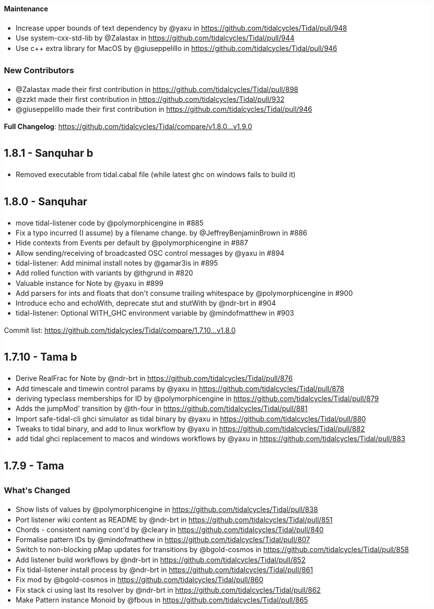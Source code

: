 #### Maintenance
* Increase upper bounds of text dependency by @yaxu in https://github.com/tidalcycles/Tidal/pull/948
* Use system-cxx-std-lib by @Zalastax in https://github.com/tidalcycles/Tidal/pull/944
* Use c++ extra library for MacOS by @giuseppelillo in https://github.com/tidalcycles/Tidal/pull/946

### New Contributors
* @Zalastax made their first contribution in https://github.com/tidalcycles/Tidal/pull/898
* @zzkt made their first contribution in https://github.com/tidalcycles/Tidal/pull/932
* @giuseppelillo made their first contribution in https://github.com/tidalcycles/Tidal/pull/946

**Full Changelog**: https://github.com/tidalcycles/Tidal/compare/v1.8.0...v1.9.0

## 1.8.1 - Sanquhar b
* Removed executable from tidal.cabal file (while latest ghc on windows fails to build it)

## 1.8.0 - Sanquhar
* move tidal-listener code by @polymorphicengine in #885
* Fix a typo incurred (I assume) by a filename change. by @JeffreyBenjaminBrown in #886
* Hide contexts from Events per default by @polymorphicengine in #887
* Allow sending/receiving of broadcasted OSC control messages by @yaxu in #894
* tidal-listener: Add minimal install notes by @gamar3is in #895
* Add rolled function with variants by @thgrund in #820
* Valuable instance for Note by @yaxu in #899
* Add parsers for ints and floats that don't consume trailing whitespace by @polymorphicengine in #900
* Introduce echo and echoWith, deprecate stut and stutWith by @ndr-brt in #904
* tidal-listener: Optional WITH_GHC environment variable by @mindofmatthew in #903

Commit list: https://github.com/tidalcycles/Tidal/compare/1.7.10...v1.8.0

## 1.7.10 - Tama b
* Derive RealFrac for Note by @ndr-brt in https://github.com/tidalcycles/Tidal/pull/876
* Add timescale and timewin control params by @yaxu in https://github.com/tidalcycles/Tidal/pull/878
* deriving typeclass memberships for ID by @polymorphicengine in https://github.com/tidalcycles/Tidal/pull/879
* Adds the jumpMod' transition by @th-four in https://github.com/tidalcycles/Tidal/pull/881
* Import safe-tidal-cli ghci simulator as tidal binary by @yaxu in https://github.com/tidalcycles/Tidal/pull/880
* Tweaks to tidal binary, and add to linux workflow by @yaxu in https://github.com/tidalcycles/Tidal/pull/882
* add tidal ghci replacement to macos and windows workflows by @yaxu in https://github.com/tidalcycles/Tidal/pull/883

## 1.7.9 - Tama

### What's Changed
* Show lists of values by @polymorphicengine in https://github.com/tidalcycles/Tidal/pull/838
* Port listener wiki content as README by @ndr-brt in https://github.com/tidalcycles/Tidal/pull/851
* Chords - consistent naming cont'd by @cleary in https://github.com/tidalcycles/Tidal/pull/840
* Formalise pattern IDs by @mindofmatthew in https://github.com/tidalcycles/Tidal/pull/807
* Switch to non-blocking pMap updates for transitions by @bgold-cosmos in https://github.com/tidalcycles/Tidal/pull/858
* Add listener build workflows by @ndr-brt in https://github.com/tidalcycles/Tidal/pull/852
* Fix tidal-listener install process by @ndr-brt in https://github.com/tidalcycles/Tidal/pull/861
* Fix mod by @bgold-cosmos in https://github.com/tidalcycles/Tidal/pull/860
* Fix stack ci using last lts resolver by @ndr-brt in https://github.com/tidalcycles/Tidal/pull/862
* Make Pattern instance Monoid by @fbous in https://github.com/tidalcycles/Tidal/pull/865